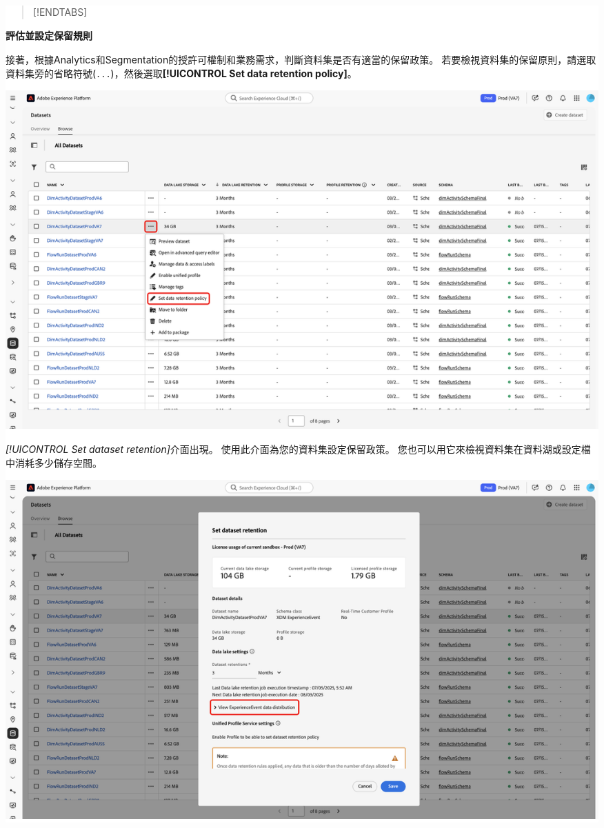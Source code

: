 >[!ENDTABS]

**評估並設定保留規則**

接著，根據Analytics和Segmentation的授許可權制和業務需求，判斷資料集是否有適當的保留政策。 若要檢視資料集的保留原則，請選取資料集旁的省略符號(`...`)，然後選取&#x200B;**[!UICONTROL Set data retention policy]**。

![包含資料集選項的快顯面板，包括「設定資料保留原則」](../images/data-management/set-retention-policy.png)

*[!UICONTROL Set dataset retention]*&#x200B;介面出現。 使用此介面為您的資料集設定保留政策。 您也可以用它來檢視資料集在資料湖或設定檔中消耗多少儲存空間。

![「設定資料集保留」介面。](../images/data-management/dataset-retention.png)

